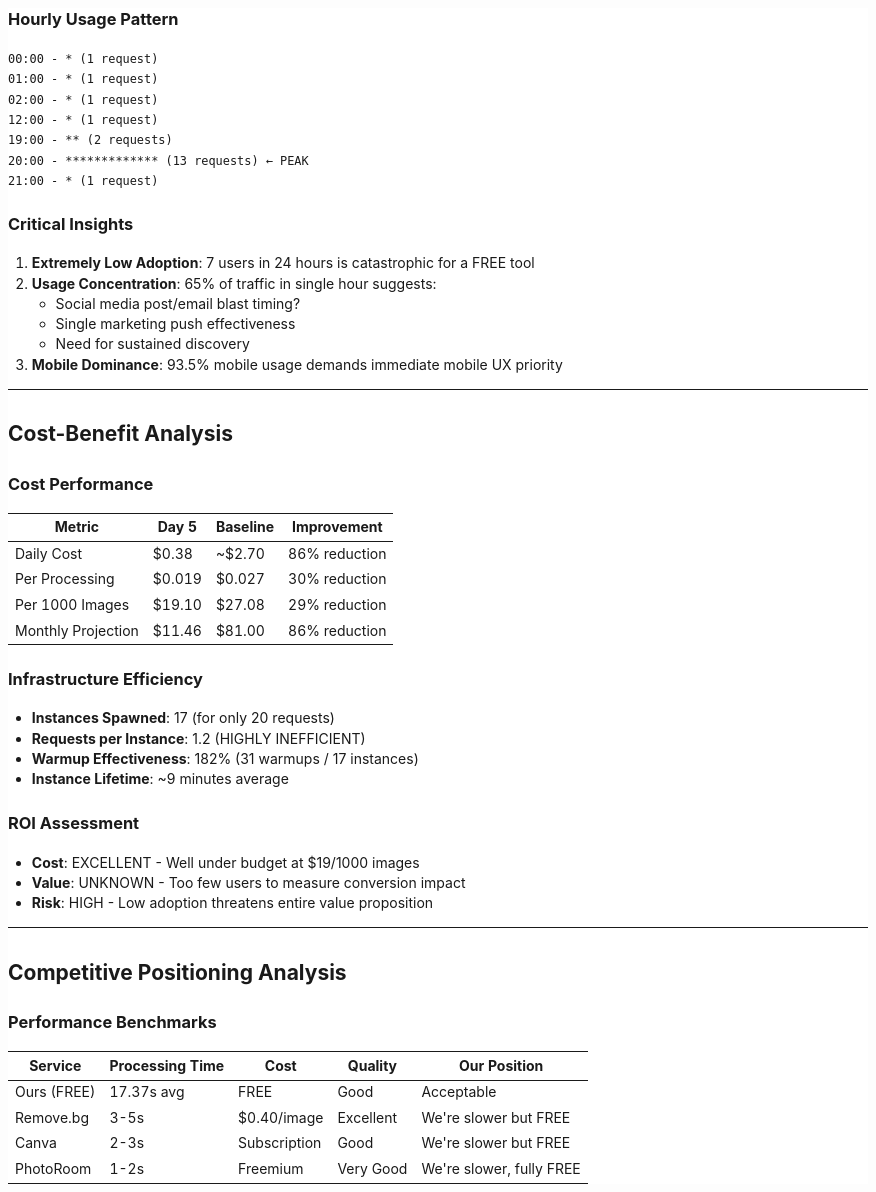 ### Hourly Usage Pattern
```
00:00 - * (1 request)
01:00 - * (1 request)
02:00 - * (1 request)
12:00 - * (1 request)
19:00 - ** (2 requests)
20:00 - ************* (13 requests) ← PEAK
21:00 - * (1 request)
```

### Critical Insights
1. **Extremely Low Adoption**: 7 users in 24 hours is catastrophic for a FREE tool
2. **Usage Concentration**: 65% of traffic in single hour suggests:
   - Social media post/email blast timing?
   - Single marketing push effectiveness
   - Need for sustained discovery
3. **Mobile Dominance**: 93.5% mobile usage demands immediate mobile UX priority

---

## Cost-Benefit Analysis

### Cost Performance
| Metric | Day 5 | Baseline | Improvement |
|--------|-------|----------|------------|
| Daily Cost | $0.38 | ~$2.70 | 86% reduction |
| Per Processing | $0.019 | $0.027 | 30% reduction |
| Per 1000 Images | $19.10 | $27.08 | 29% reduction |
| Monthly Projection | $11.46 | $81.00 | 86% reduction |

### Infrastructure Efficiency
- **Instances Spawned**: 17 (for only 20 requests)
- **Requests per Instance**: 1.2 (HIGHLY INEFFICIENT)
- **Warmup Effectiveness**: 182% (31 warmups / 17 instances)
- **Instance Lifetime**: ~9 minutes average

### ROI Assessment
- **Cost**: EXCELLENT - Well under budget at $19/1000 images
- **Value**: UNKNOWN - Too few users to measure conversion impact
- **Risk**: HIGH - Low adoption threatens entire value proposition

---

## Competitive Positioning Analysis

### Performance Benchmarks
| Service | Processing Time | Cost | Quality | Our Position |
|---------|----------------|------|---------|--------------|
| Ours (FREE) | 17.37s avg | FREE | Good | Acceptable |
| Remove.bg | 3-5s | $0.40/image | Excellent | We're slower but FREE |
| Canva | 2-3s | Subscription | Good | We're slower but FREE |
| PhotoRoom | 1-2s | Freemium | Very Good | We're slower, fully FREE |
